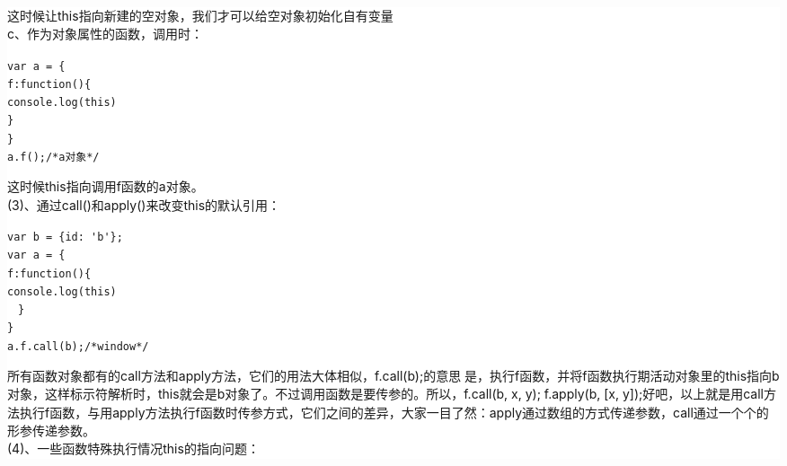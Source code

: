 </code></pre>
<p>这时候让this指向新建的空对象，我们才可以给空对象初始化自有变量 <br>c、作为对象属性的函数，调用时：</p>
<div class="widget-codetool" style="display:none;">
      <div class="widget-codetool--inner">
      <span class="selectCode code-tool" data-toggle="tooltip" data-placement="top" title="" data-original-title="全选"></span>
      <span type="button" class="copyCode code-tool" data-toggle="tooltip" data-placement="top" data-clipboard-text="var a = {
f:function(){
console.log(this)
}
}
a.f();/*a对象*/
" title="" data-original-title="复制"></span>
      <span type="button" class="saveToNote code-tool" data-toggle="tooltip" data-placement="top" title="" data-original-title="放进笔记"></span>
      </div>
      </div><pre class="hljs javascript"><code><span class="hljs-keyword">var</span> a = {
<span class="hljs-attr">f</span>:<span class="hljs-function"><span class="hljs-keyword">function</span>(<span class="hljs-params"></span>)</span>{
<span class="hljs-built_in">console</span>.log(<span class="hljs-keyword">this</span>)
}
}
a.f();<span class="hljs-comment">/*a对象*/</span>
</code></pre>
<p>这时候this指向调用f函数的a对象。 <br>(3)、通过call()和apply()来改变this的默认引用：</p>
<div class="widget-codetool" style="display:none;">
      <div class="widget-codetool--inner">
      <span class="selectCode code-tool" data-toggle="tooltip" data-placement="top" title="" data-original-title="全选"></span>
      <span type="button" class="copyCode code-tool" data-toggle="tooltip" data-placement="top" data-clipboard-text="var b = {id: 'b'};
var a = {
f:function(){
console.log(this)
　}
}
a.f.call(b);/*window*/
" title="" data-original-title="复制"></span>
      <span type="button" class="saveToNote code-tool" data-toggle="tooltip" data-placement="top" title="" data-original-title="放进笔记"></span>
      </div>
      </div><pre class="hljs javascript"><code><span class="hljs-keyword">var</span> b = {<span class="hljs-attr">id</span>: <span class="hljs-string">'b'</span>};
<span class="hljs-keyword">var</span> a = {
<span class="hljs-attr">f</span>:<span class="hljs-function"><span class="hljs-keyword">function</span>(<span class="hljs-params"></span>)</span>{
<span class="hljs-built_in">console</span>.log(<span class="hljs-keyword">this</span>)
　}
}
a.f.call(b);<span class="hljs-comment">/*window*/</span>
</code></pre>
<p>所有函数对象都有的call方法和apply方法，它们的用法大体相似，f.call(b);的意思 是，执行f函数，并将f函数执行期活动对象里的this指向b对象，这样标示符解析时，this就会是b对象了。不过调用函数是要传参的。所以，f.call(b, x, y); f.apply(b, [x, y]);好吧，以上就是用call方法执行f函数，与用apply方法执行f函数时传参方式，它们之间的差异，大家一目了然：apply通过数组的方式传递参数，call通过一个个的形参传递参数。 <br>(4)、一些函数特殊执行情况this的指向问题：</p>
<div class="widget-codetool" style="display:none;">
      <div class="widget-codetool--inner">
      <span class="selectCode code-tool" data-toggle="tooltip" data-placement="top" title="" data-original-title="全选"></span>
      <span type="button" class="copyCode code-tool" data-toggle="tooltip" data-placement="top" data-clipboard-text="a、setTimeout()和setInverval():
